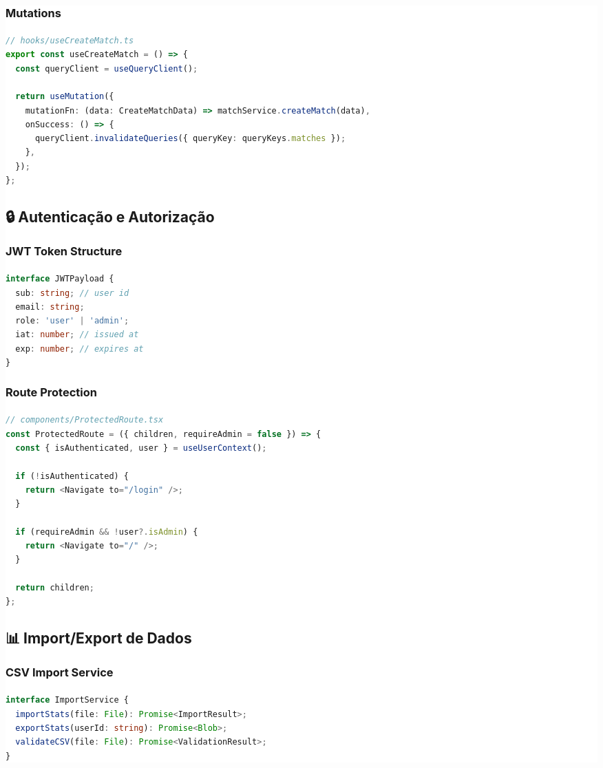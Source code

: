 ### Mutations
```typescript
// hooks/useCreateMatch.ts
export const useCreateMatch = () => {
  const queryClient = useQueryClient();
  
  return useMutation({
    mutationFn: (data: CreateMatchData) => matchService.createMatch(data),
    onSuccess: () => {
      queryClient.invalidateQueries({ queryKey: queryKeys.matches });
    },
  });
};
```

## 🔒 Autenticação e Autorização

### JWT Token Structure
```typescript
interface JWTPayload {
  sub: string; // user id
  email: string;
  role: 'user' | 'admin';
  iat: number; // issued at
  exp: number; // expires at
}
```

### Route Protection
```typescript
// components/ProtectedRoute.tsx
const ProtectedRoute = ({ children, requireAdmin = false }) => {
  const { isAuthenticated, user } = useUserContext();
  
  if (!isAuthenticated) {
    return <Navigate to="/login" />;
  }
  
  if (requireAdmin && !user?.isAdmin) {
    return <Navigate to="/" />;
  }
  
  return children;
};
```

## 📊 Import/Export de Dados

### CSV Import Service
```typescript
interface ImportService {
  importStats(file: File): Promise<ImportResult>;
  exportStats(userId: string): Promise<Blob>;
  validateCSV(file: File): Promise<ValidationResult>;
}
```
